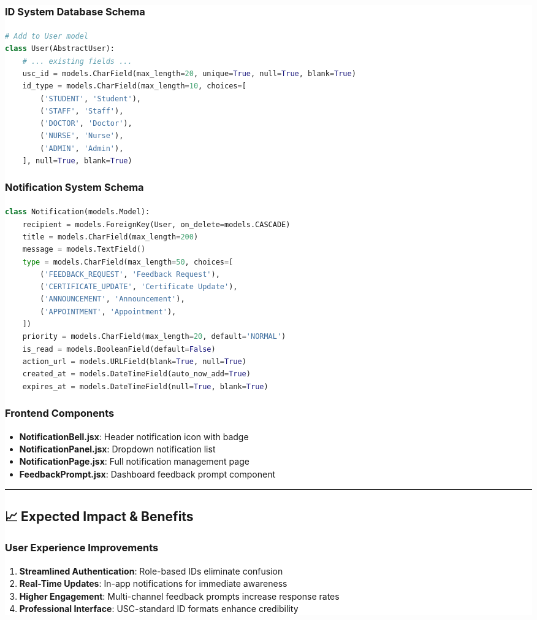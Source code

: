### **ID System Database Schema**
```python
# Add to User model
class User(AbstractUser):
    # ... existing fields ...
    usc_id = models.CharField(max_length=20, unique=True, null=True, blank=True)
    id_type = models.CharField(max_length=10, choices=[
        ('STUDENT', 'Student'),
        ('STAFF', 'Staff'),
        ('DOCTOR', 'Doctor'),
        ('NURSE', 'Nurse'),
        ('ADMIN', 'Admin'),
    ], null=True, blank=True)
```

### **Notification System Schema**
```python
class Notification(models.Model):
    recipient = models.ForeignKey(User, on_delete=models.CASCADE)
    title = models.CharField(max_length=200)
    message = models.TextField()
    type = models.CharField(max_length=50, choices=[
        ('FEEDBACK_REQUEST', 'Feedback Request'),
        ('CERTIFICATE_UPDATE', 'Certificate Update'),
        ('ANNOUNCEMENT', 'Announcement'),
        ('APPOINTMENT', 'Appointment'),
    ])
    priority = models.CharField(max_length=20, default='NORMAL')
    is_read = models.BooleanField(default=False)
    action_url = models.URLField(blank=True, null=True)
    created_at = models.DateTimeField(auto_now_add=True)
    expires_at = models.DateTimeField(null=True, blank=True)
```

### **Frontend Components**
- **NotificationBell.jsx**: Header notification icon with badge
- **NotificationPanel.jsx**: Dropdown notification list
- **NotificationPage.jsx**: Full notification management page
- **FeedbackPrompt.jsx**: Dashboard feedback prompt component

---

## 📈 **Expected Impact & Benefits**

### **User Experience Improvements**
1. **Streamlined Authentication**: Role-based IDs eliminate confusion
2. **Real-Time Updates**: In-app notifications for immediate awareness
3. **Higher Engagement**: Multi-channel feedback prompts increase response rates
4. **Professional Interface**: USC-standard ID formats enhance credibility
